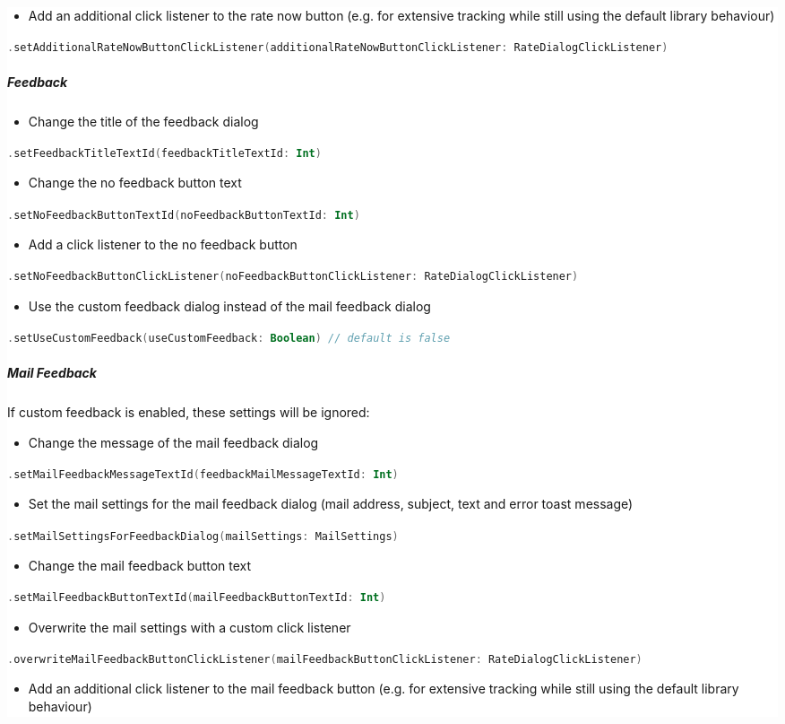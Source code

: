 - Add an additional click listener to the rate now button (e.g. for extensive tracking while still using the default library behaviour)

````kotlin
.setAdditionalRateNowButtonClickListener(additionalRateNowButtonClickListener: RateDialogClickListener)
````

##### Feedback

- Change the title of the feedback dialog

```kotlin
.setFeedbackTitleTextId(feedbackTitleTextId: Int)
```

- Change the no feedback button text

```kotlin
.setNoFeedbackButtonTextId(noFeedbackButtonTextId: Int)
```

- Add a click listener to the no feedback button

```kotlin
.setNoFeedbackButtonClickListener(noFeedbackButtonClickListener: RateDialogClickListener)
```

- Use the custom feedback dialog instead of the mail feedback dialog

```kotlin
.setUseCustomFeedback(useCustomFeedback: Boolean) // default is false
```

##### Mail Feedback

If custom feedback is enabled, these settings will be ignored:

- Change the message of the mail feedback dialog

```kotlin
.setMailFeedbackMessageTextId(feedbackMailMessageTextId: Int)
```

- Set the mail settings for the mail feedback dialog (mail address, subject, text and error toast message)

```kotlin
.setMailSettingsForFeedbackDialog(mailSettings: MailSettings)
```

- Change the mail feedback button text

```kotlin
.setMailFeedbackButtonTextId(mailFeedbackButtonTextId: Int)
```

- Overwrite the mail settings with a custom click listener

```kotlin
.overwriteMailFeedbackButtonClickListener(mailFeedbackButtonClickListener: RateDialogClickListener)
```

- Add an additional click listener to the mail feedback button (e.g. for extensive tracking while still using the default library behaviour)
